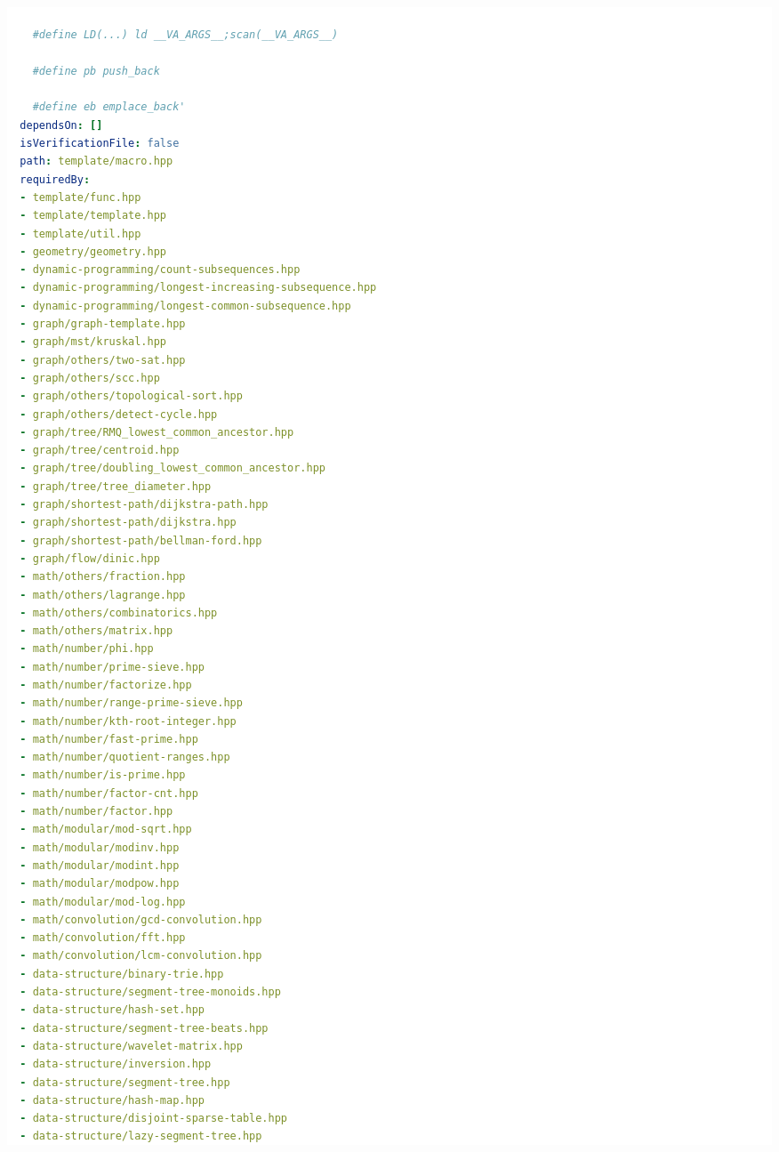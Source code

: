 ```yaml

    #define LD(...) ld __VA_ARGS__;scan(__VA_ARGS__)

    #define pb push_back

    #define eb emplace_back'
  dependsOn: []
  isVerificationFile: false
  path: template/macro.hpp
  requiredBy:
  - template/func.hpp
  - template/template.hpp
  - template/util.hpp
  - geometry/geometry.hpp
  - dynamic-programming/count-subsequences.hpp
  - dynamic-programming/longest-increasing-subsequence.hpp
  - dynamic-programming/longest-common-subsequence.hpp
  - graph/graph-template.hpp
  - graph/mst/kruskal.hpp
  - graph/others/two-sat.hpp
  - graph/others/scc.hpp
  - graph/others/topological-sort.hpp
  - graph/others/detect-cycle.hpp
  - graph/tree/RMQ_lowest_common_ancestor.hpp
  - graph/tree/centroid.hpp
  - graph/tree/doubling_lowest_common_ancestor.hpp
  - graph/tree/tree_diameter.hpp
  - graph/shortest-path/dijkstra-path.hpp
  - graph/shortest-path/dijkstra.hpp
  - graph/shortest-path/bellman-ford.hpp
  - graph/flow/dinic.hpp
  - math/others/fraction.hpp
  - math/others/lagrange.hpp
  - math/others/combinatorics.hpp
  - math/others/matrix.hpp
  - math/number/phi.hpp
  - math/number/prime-sieve.hpp
  - math/number/factorize.hpp
  - math/number/range-prime-sieve.hpp
  - math/number/kth-root-integer.hpp
  - math/number/fast-prime.hpp
  - math/number/quotient-ranges.hpp
  - math/number/is-prime.hpp
  - math/number/factor-cnt.hpp
  - math/number/factor.hpp
  - math/modular/mod-sqrt.hpp
  - math/modular/modinv.hpp
  - math/modular/modint.hpp
  - math/modular/modpow.hpp
  - math/modular/mod-log.hpp
  - math/convolution/gcd-convolution.hpp
  - math/convolution/fft.hpp
  - math/convolution/lcm-convolution.hpp
  - data-structure/binary-trie.hpp
  - data-structure/segment-tree-monoids.hpp
  - data-structure/hash-set.hpp
  - data-structure/segment-tree-beats.hpp
  - data-structure/wavelet-matrix.hpp
  - data-structure/inversion.hpp
  - data-structure/segment-tree.hpp
  - data-structure/hash-map.hpp
  - data-structure/disjoint-sparse-table.hpp
  - data-structure/lazy-segment-tree.hpp
```